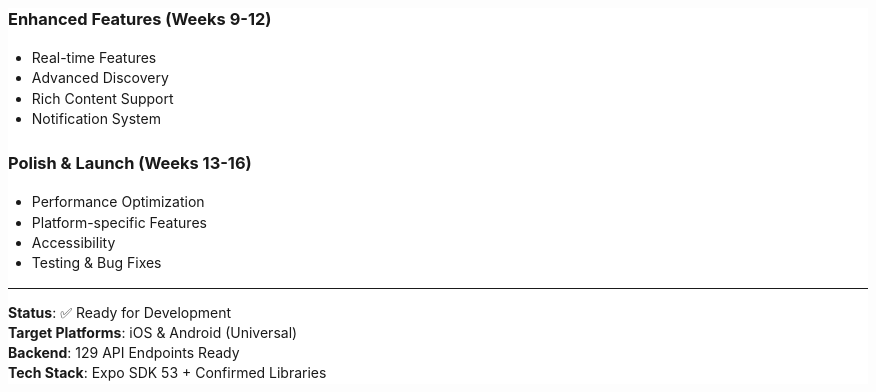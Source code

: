 ### **Enhanced Features (Weeks 9-12)**
- Real-time Features
- Advanced Discovery
- Rich Content Support
- Notification System

### **Polish & Launch (Weeks 13-16)**
- Performance Optimization
- Platform-specific Features
- Accessibility
- Testing & Bug Fixes

---

**Status**: ✅ Ready for Development  
**Target Platforms**: iOS & Android (Universal)  
**Backend**: 129 API Endpoints Ready  
**Tech Stack**: Expo SDK 53 + Confirmed Libraries
